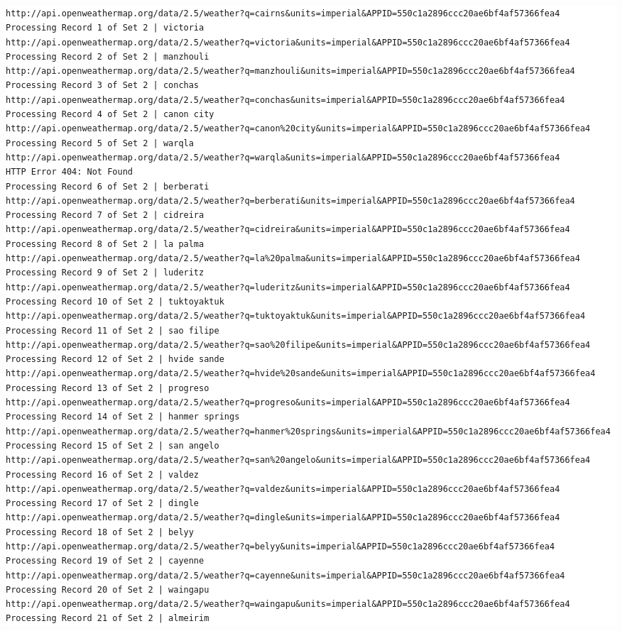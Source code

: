     http://api.openweathermap.org/data/2.5/weather?q=cairns&units=imperial&APPID=550c1a2896ccc20ae6bf4af57366fea4
    Processing Record 1 of Set 2 | victoria
    http://api.openweathermap.org/data/2.5/weather?q=victoria&units=imperial&APPID=550c1a2896ccc20ae6bf4af57366fea4
    Processing Record 2 of Set 2 | manzhouli
    http://api.openweathermap.org/data/2.5/weather?q=manzhouli&units=imperial&APPID=550c1a2896ccc20ae6bf4af57366fea4
    Processing Record 3 of Set 2 | conchas
    http://api.openweathermap.org/data/2.5/weather?q=conchas&units=imperial&APPID=550c1a2896ccc20ae6bf4af57366fea4
    Processing Record 4 of Set 2 | canon city
    http://api.openweathermap.org/data/2.5/weather?q=canon%20city&units=imperial&APPID=550c1a2896ccc20ae6bf4af57366fea4
    Processing Record 5 of Set 2 | warqla
    http://api.openweathermap.org/data/2.5/weather?q=warqla&units=imperial&APPID=550c1a2896ccc20ae6bf4af57366fea4
    HTTP Error 404: Not Found
    Processing Record 6 of Set 2 | berberati
    http://api.openweathermap.org/data/2.5/weather?q=berberati&units=imperial&APPID=550c1a2896ccc20ae6bf4af57366fea4
    Processing Record 7 of Set 2 | cidreira
    http://api.openweathermap.org/data/2.5/weather?q=cidreira&units=imperial&APPID=550c1a2896ccc20ae6bf4af57366fea4
    Processing Record 8 of Set 2 | la palma
    http://api.openweathermap.org/data/2.5/weather?q=la%20palma&units=imperial&APPID=550c1a2896ccc20ae6bf4af57366fea4
    Processing Record 9 of Set 2 | luderitz
    http://api.openweathermap.org/data/2.5/weather?q=luderitz&units=imperial&APPID=550c1a2896ccc20ae6bf4af57366fea4
    Processing Record 10 of Set 2 | tuktoyaktuk
    http://api.openweathermap.org/data/2.5/weather?q=tuktoyaktuk&units=imperial&APPID=550c1a2896ccc20ae6bf4af57366fea4
    Processing Record 11 of Set 2 | sao filipe
    http://api.openweathermap.org/data/2.5/weather?q=sao%20filipe&units=imperial&APPID=550c1a2896ccc20ae6bf4af57366fea4
    Processing Record 12 of Set 2 | hvide sande
    http://api.openweathermap.org/data/2.5/weather?q=hvide%20sande&units=imperial&APPID=550c1a2896ccc20ae6bf4af57366fea4
    Processing Record 13 of Set 2 | progreso
    http://api.openweathermap.org/data/2.5/weather?q=progreso&units=imperial&APPID=550c1a2896ccc20ae6bf4af57366fea4
    Processing Record 14 of Set 2 | hanmer springs
    http://api.openweathermap.org/data/2.5/weather?q=hanmer%20springs&units=imperial&APPID=550c1a2896ccc20ae6bf4af57366fea4
    Processing Record 15 of Set 2 | san angelo
    http://api.openweathermap.org/data/2.5/weather?q=san%20angelo&units=imperial&APPID=550c1a2896ccc20ae6bf4af57366fea4
    Processing Record 16 of Set 2 | valdez
    http://api.openweathermap.org/data/2.5/weather?q=valdez&units=imperial&APPID=550c1a2896ccc20ae6bf4af57366fea4
    Processing Record 17 of Set 2 | dingle
    http://api.openweathermap.org/data/2.5/weather?q=dingle&units=imperial&APPID=550c1a2896ccc20ae6bf4af57366fea4
    Processing Record 18 of Set 2 | belyy
    http://api.openweathermap.org/data/2.5/weather?q=belyy&units=imperial&APPID=550c1a2896ccc20ae6bf4af57366fea4
    Processing Record 19 of Set 2 | cayenne
    http://api.openweathermap.org/data/2.5/weather?q=cayenne&units=imperial&APPID=550c1a2896ccc20ae6bf4af57366fea4
    Processing Record 20 of Set 2 | waingapu
    http://api.openweathermap.org/data/2.5/weather?q=waingapu&units=imperial&APPID=550c1a2896ccc20ae6bf4af57366fea4
    Processing Record 21 of Set 2 | almeirim